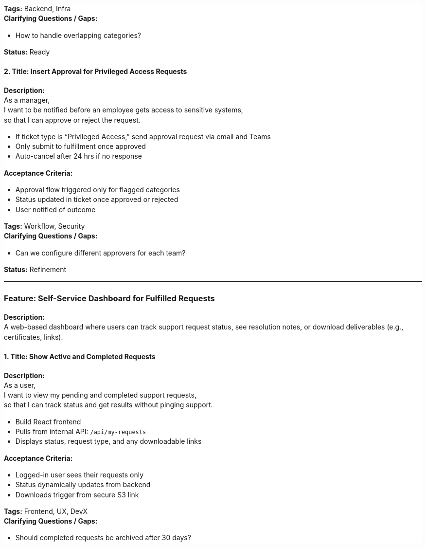 **Tags:** Backend, Infra  
**Clarifying Questions / Gaps:**
- How to handle overlapping categories?

**Status:** Ready

#### 2. **Title:** Insert Approval for Privileged Access Requests

**Description:**  
As a manager,  
I want to be notified before an employee gets access to sensitive systems,  
so that I can approve or reject the request.

- If ticket type is “Privileged Access,” send approval request via email and Teams  
- Only submit to fulfillment once approved  
- Auto-cancel after 24 hrs if no response

**Acceptance Criteria:**
- Approval flow triggered only for flagged categories  
- Status updated in ticket once approved or rejected  
- User notified of outcome

**Tags:** Workflow, Security  
**Clarifying Questions / Gaps:**
- Can we configure different approvers for each team?

**Status:** Refinement

---

### Feature: Self-Service Dashboard for Fulfilled Requests

**Description:**  
A web-based dashboard where users can track support request status, see resolution notes, or download deliverables (e.g., certificates, links).

#### 1. **Title:** Show Active and Completed Requests

**Description:**  
As a user,  
I want to view my pending and completed support requests,  
so that I can track status and get results without pinging support.

- Build React frontend  
- Pulls from internal API: `/api/my-requests`  
- Displays status, request type, and any downloadable links

**Acceptance Criteria:**
- Logged-in user sees their requests only  
- Status dynamically updates from backend  
- Downloads trigger from secure S3 link

**Tags:** Frontend, UX, DevX  
**Clarifying Questions / Gaps:**
- Should completed requests be archived after 30 days?
